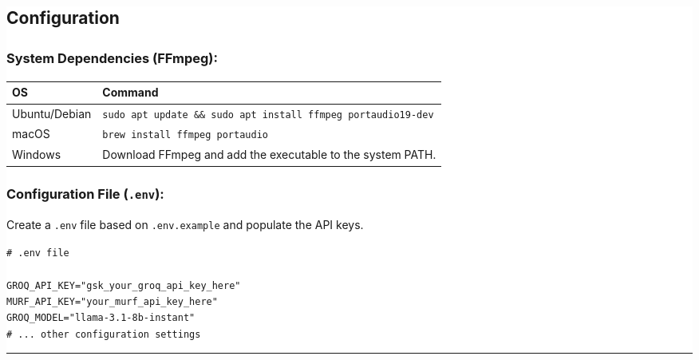 
## Configuration

### System Dependencies (FFmpeg):

| OS              | Command                                                                 |
| :-------------- | :---------------------------------------------------------------------- |
| Ubuntu/Debian   | `sudo apt update && sudo apt install ffmpeg portaudio19-dev`            |
| macOS           | `brew install ffmpeg portaudio`                                         |
| Windows         | Download FFmpeg and add the executable to the system PATH.              |

### Configuration File (`.env`):

Create a `.env` file based on `.env.example` and populate the API keys.

```env
# .env file

GROQ_API_KEY="gsk_your_groq_api_key_here"
MURF_API_KEY="your_murf_api_key_here"
GROQ_MODEL="llama-3.1-8b-instant"
# ... other configuration settings
```

---

